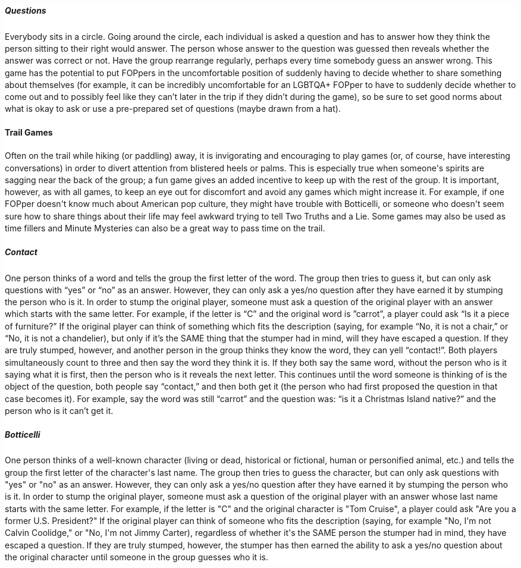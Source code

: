 ##### Questions

Everybody sits in a circle. Going around the circle, each individual is asked a question and has to answer how they think the person sitting to their right would answer. The person whose answer to the question was guessed then reveals whether the answer was correct or not. Have the group rearrange regularly, perhaps every time somebody guess an answer wrong. This game has the potential to put FOPpers in the uncomfortable position of suddenly having to decide whether to share something about themselves (for example, it can be incredibly uncomfortable for an LGBTQA+ FOPper to have to suddenly decide whether to come out and to possibly feel like they can’t later in the trip if they didn’t during the game), so be sure to set good norms about what is okay to ask or use a pre-prepared set of questions (maybe drawn from a hat).

#### Trail Games

Often on the trail while hiking (or paddling) away, it is invigorating and encouraging to play games (or, of course, have interesting conversations) in order to divert attention from blistered heels or palms. This is especially true when someone's spirits are sagging near the back of the group; a fun game gives an added incentive to keep up with the rest of the group. It is important, however, as with all games, to keep an eye out for discomfort and avoid any games which might increase it. For example, if one FOPper doesn't know much about American pop culture, they might have trouble with Botticelli, or someone who doesn't seem sure how to share things about their life may feel awkward trying to tell Two Truths and a Lie. Some games may also be used as time fillers and Minute Mysteries can also be a great way to pass time on the trail.

##### Contact

One person thinks of a word and tells the group the first letter of the word. The group then tries to guess it, but can only ask questions with “yes” or “no” as an answer. However, they can only ask a yes/no question after they have earned it by stumping the person who is it. In order to stump the original player, someone must ask a question of the original player with an answer which starts with the same letter. For example, if the letter is “C” and the original word is ”carrot”, a player could ask “Is it a piece of furniture?” If the original player can think of something which fits the description (saying, for example “No, it is not a chair,” or “No, it is not a chandelier), but only if it’s the SAME thing that the stumper had in mind, will they have escaped a question. If they are truly stumped, however, and another person in the group thinks they know the word, they can yell “contact!”. Both players simultaneously count to three and then say the word they think it is. If they both say the same word, without the person who is it saying what it is first, then the person who is it reveals the next letter. This continues until the word someone is thinking of is the object of the question, both people say “contact,” and then both get it (the person who had first proposed the question in that case becomes it). For example, say the word was still “carrot” and the question was: “is it a Christmas Island native?” and the person who is it can’t get it.

##### Botticelli

One person thinks of a well-known character (living or dead, historical or fictional, human or personified animal, etc.) and tells the group the first letter of the character's last name. The group then tries to guess the character, but can only ask questions with "yes" or "no" as an answer. However, they can only ask a yes/no question after they have earned it by stumping the person who is it. In order to stump the original player, someone must ask a question of the original player with an answer whose last name starts with the same letter. For example, if the letter is "C" and the original character is "Tom Cruise", a player could ask "Are you a former U.S. President?" If the original player can think of someone who fits the description (saying, for example "No, I'm not Calvin Coolidge," or "No, I'm not Jimmy Carter), regardless of whether it's the SAME person the stumper had in mind, they have escaped a question. If they are truly stumped, however, the stumper has then earned the ability to ask a yes/no question about the original character until someone in the group guesses who it is.
